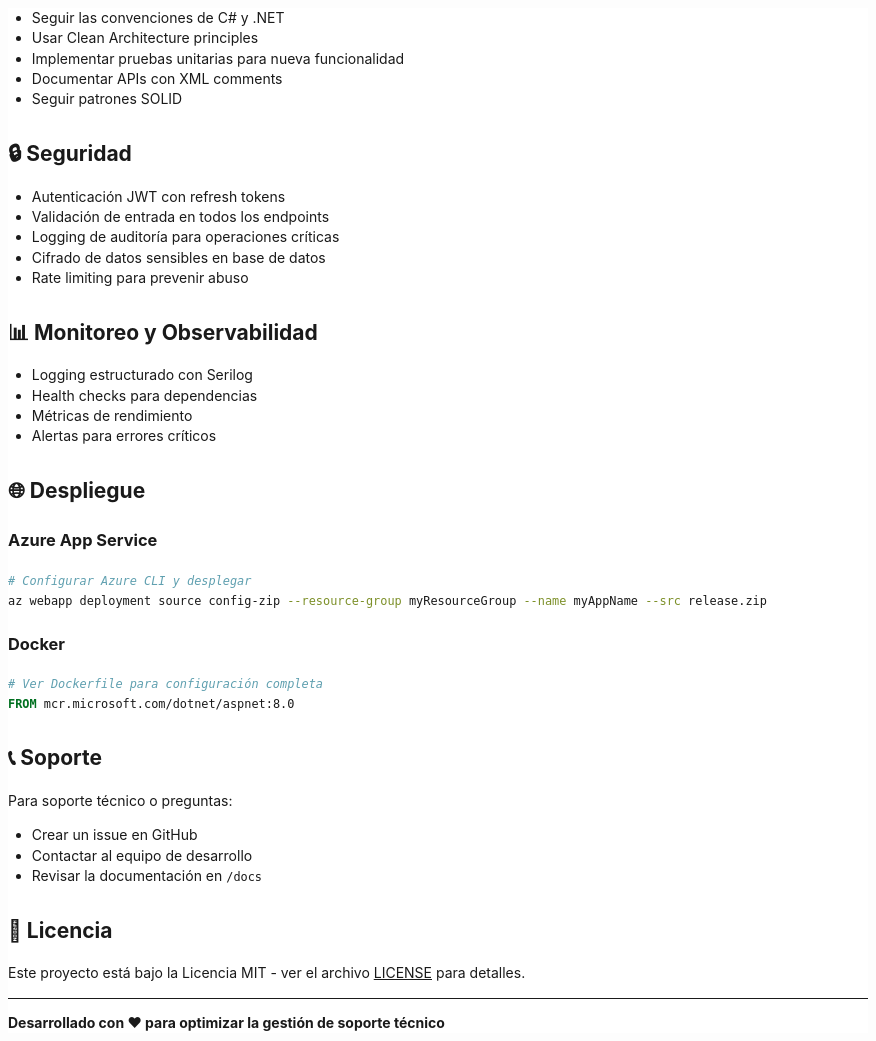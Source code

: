 - Seguir las convenciones de C# y .NET
- Usar Clean Architecture principles
- Implementar pruebas unitarias para nueva funcionalidad
- Documentar APIs con XML comments
- Seguir patrones SOLID

## 🔒 Seguridad

- Autenticación JWT con refresh tokens
- Validación de entrada en todos los endpoints
- Logging de auditoría para operaciones críticas
- Cifrado de datos sensibles en base de datos
- Rate limiting para prevenir abuso

## 📊 Monitoreo y Observabilidad

- Logging estructurado con Serilog
- Health checks para dependencias
- Métricas de rendimiento
- Alertas para errores críticos

## 🌐 Despliegue

### Azure App Service
```bash
# Configurar Azure CLI y desplegar
az webapp deployment source config-zip --resource-group myResourceGroup --name myAppName --src release.zip
```

### Docker
```dockerfile
# Ver Dockerfile para configuración completa
FROM mcr.microsoft.com/dotnet/aspnet:8.0
```

## 📞 Soporte

Para soporte técnico o preguntas:
- Crear un issue en GitHub
- Contactar al equipo de desarrollo
- Revisar la documentación en `/docs`

## 📄 Licencia

Este proyecto está bajo la Licencia MIT - ver el archivo [LICENSE](LICENSE) para detalles.

---

**Desarrollado con ❤️ para optimizar la gestión de soporte técnico**